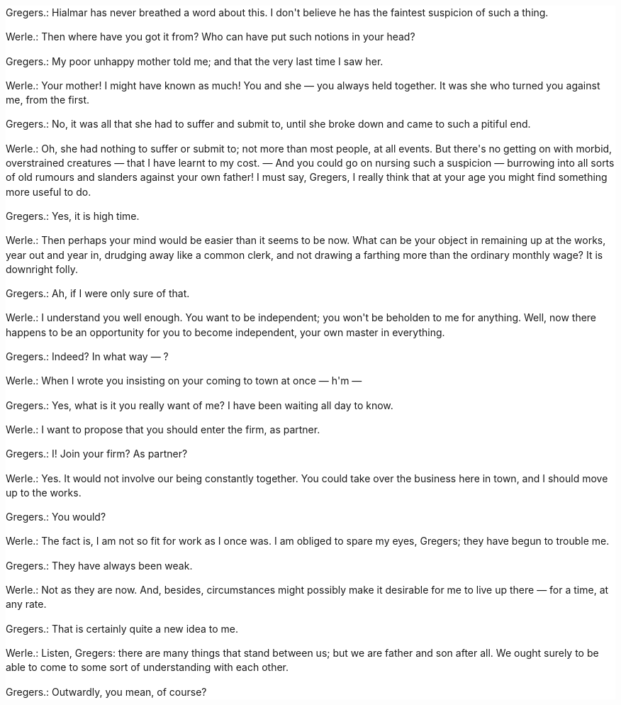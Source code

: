  Gregers.:   Hialmar has never breathed a word about this. I don't believe he has the faintest suspicion of such a thing. 

 Werle.:   Then where have you got it from?  Who can have put such notions in your head? 

 Gregers.:   My poor unhappy mother told me; and that the very last time I saw her. 

 Werle.:   Your mother!  I might have known as much! You and she — you always held together.  It was she who turned you against me, from the first. 

 Gregers.:   No, it was all that she had to suffer and submit to, until she broke down and came to such a pitiful end. 

 Werle.:   Oh, she had nothing to suffer or submit to; not more than most people, at all events.  But there's no getting on with morbid, overstrained creatures — that I have learnt to my cost. — And you could go on nursing such a suspicion — burrowing into all sorts of old rumours and slanders against your own father!  I must say, Gregers, I really think that at your age you might find something more useful to do. 

 Gregers.:   Yes, it is high time. 

 Werle.:   Then perhaps your mind would be easier than it seems to be now.  What can be your object in remaining   up at the works, year out and year in, drudging away like a common clerk, and not drawing a farthing more than the ordinary monthly wage?  It is downright folly. 

 Gregers.:   Ah, if I were only sure of that. 

 Werle.:   I understand you well enough.  You want to be independent; you won't be beholden to me for anything. Well, now there happens to be an opportunity for you to become independent, your own master in everything. 

 Gregers.:   Indeed?  In what way — ? 

 Werle.:   When I wrote you insisting on your coming to town at once — h'm — 

 Gregers.:   Yes, what is it you really want of me?  I have been waiting all day to know. 

 Werle.:   I want to propose that you should enter the firm, as partner. 

 Gregers.:   I!  Join your firm?  As partner? 

 Werle.:   Yes.  It would not involve our being constantly together.  You could take over the business here in town, and I should move up to the works. 

 Gregers.:   You would? 

 Werle.:   The fact is, I am not so fit for work as I once was.  I am obliged to spare my eyes, Gregers; they have begun to trouble me. 

 Gregers.:   They have always been weak. 

 Werle.:   Not as they are now.  And, besides, circumstances might possibly make it desirable for me to live up there — for a time, at any rate. 

 Gregers.:   That is certainly quite a new idea to me. 

 Werle.:   Listen, Gregers: there are many things that stand between us; but we are father and son after all.  We ought surely to be able to come to some sort of understanding with each other. 

 Gregers.:   Outwardly, you mean, of course? 
